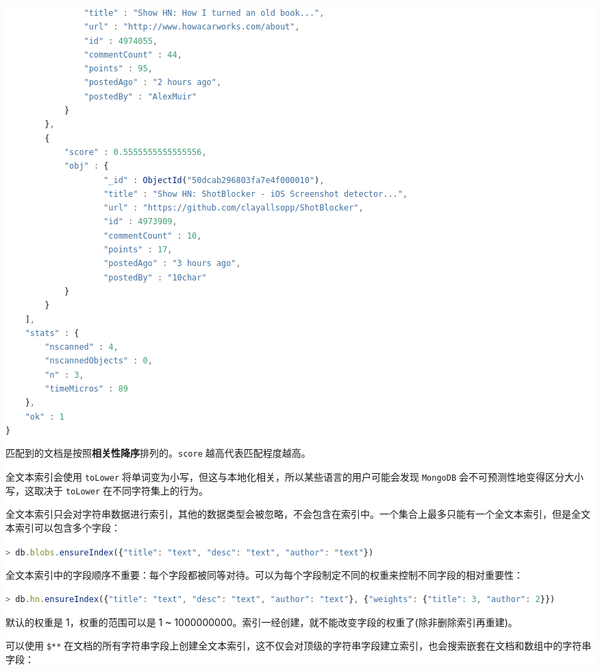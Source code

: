 ```js
                "title" : "Show HN: How I turned an old book...",
                "url" : "http://www.howacarworks.com/about",
                "id" : 4974055,
                "commentCount" : 44,
                "points" : 95,
                "postedAgo" : "2 hours ago",
                "postedBy" : "AlexMuir"
            }
        },
        {
            "score" : 0.5555555555555556,
            "obj" : {
                    "_id" : ObjectId("50dcab296803fa7e4f000010"),
                    "title" : "Show HN: ShotBlocker - iOS Screenshot detector...",
                    "url" : "https://github.com/clayallsopp/ShotBlocker",
                    "id" : 4973909,
                    "commentCount" : 10,
                    "points" : 17,
                    "postedAgo" : "3 hours ago",
                    "postedBy" : "10char"
            }
        }
    ],
    "stats" : {
        "nscanned" : 4,
        "nscannedObjects" : 0,
        "n" : 3,
        "timeMicros" : 89
    },
    "ok" : 1
}
```

匹配到的文档是按照**相关性降序**排列的。`score` 越高代表匹配程度越高。

全文本索引会使用 `toLower` 将单词变为小写，但这与本地化相关，所以某些语言的用户可能会发现 `MongoDB` 会不可预测性地变得区分大小写，这取决于 `toLower` 在不同字符集上的行为。

全文本索引只会对字符串数据进行索引，其他的数据类型会被忽略，不会包含在索引中。一个集合上最多只能有一个全文本索引，但是全文本索引可以包含多个字段：

```js
> db.blobs.ensureIndex({"title": "text", "desc": "text", "author": "text"})
```

全文本索引中的字段顺序不重要：每个字段都被同等对待。可以为每个字段制定不同的权重来控制不同字段的相对重要性：

```js
> db.hn.ensureIndex({"title": "text", "desc": "text", "author": "text"}, {"weights": {"title": 3, "author": 2}})
```

默认的权重是 1，权重的范围可以是 1 ~ 1000000000。索引一经创建，就不能改变字段的权重了(除非删除索引再重建)。

可以使用 `$**` 在文档的所有字符串字段上创建全文本索引，这不仅会对顶级的字符串字段建立索引，也会搜索嵌套在文档和数组中的字符串字段：
